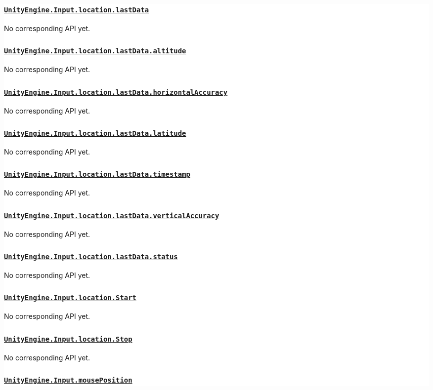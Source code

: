 ### [`UnityEngine.Input.location.lastData`](https://docs.unity3d.com/ScriptReference/LocationService-lastData.html)

No corresponding API yet.

### [`UnityEngine.Input.location.lastData.altitude`](https://docs.unity3d.com/ScriptReference/LocationInfo-altitude.html)

No corresponding API yet.

### [`UnityEngine.Input.location.lastData.horizontalAccuracy`](https://docs.unity3d.com/ScriptReference/LocationInfo-altitude.html)

No corresponding API yet.

### [`UnityEngine.Input.location.lastData.latitude`](https://docs.unity3d.com/ScriptReference/LocationInfo-latitude.html)

No corresponding API yet.

### [`UnityEngine.Input.location.lastData.timestamp`](https://docs.unity3d.com/ScriptReference/LocationInfo-timestamp.html)

No corresponding API yet.

### [`UnityEngine.Input.location.lastData.verticalAccuracy`](https://docs.unity3d.com/ScriptReference/LocationInfo-verticalAccuracy.html)

No corresponding API yet.

### [`UnityEngine.Input.location.lastData.status`](https://docs.unity3d.com/ScriptReference/LocationService-status.html)

No corresponding API yet.

### [`UnityEngine.Input.location.Start`](https://docs.unity3d.com/ScriptReference/LocationService.Start.html)

No corresponding API yet.

### [`UnityEngine.Input.location.Stop`](https://docs.unity3d.com/ScriptReference/LocationService.Stop.html)

No corresponding API yet.

### [`UnityEngine.Input.mousePosition`](https://docs.unity3d.com/ScriptReference/Input-mousePosition.html)
